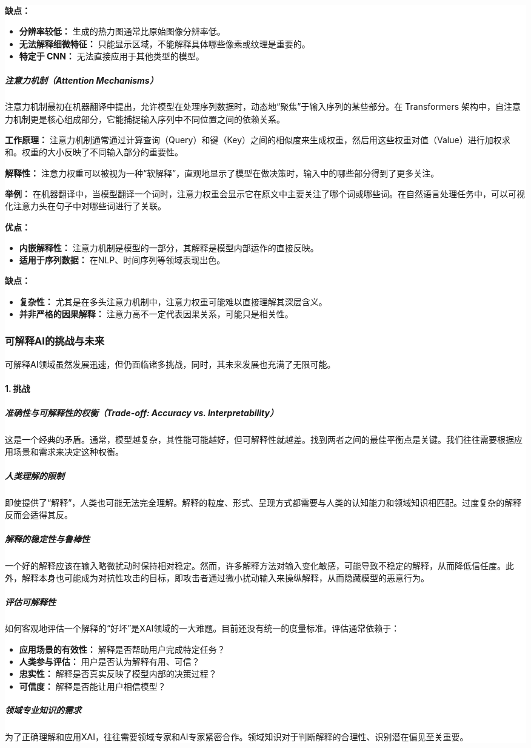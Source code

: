 **缺点：**
*   **分辨率较低：** 生成的热力图通常比原始图像分辨率低。
*   **无法解释细微特征：** 只能显示区域，不能解释具体哪些像素或纹理是重要的。
*   **特定于 CNN：** 无法直接应用于其他类型的模型。

##### 注意力机制（Attention Mechanisms）

注意力机制最初在机器翻译中提出，允许模型在处理序列数据时，动态地“聚焦”于输入序列的某些部分。在 Transformers 架构中，自注意力机制更是核心组成部分，它能捕捉输入序列中不同位置之间的依赖关系。

**工作原理：**
注意力机制通常通过计算查询（Query）和键（Key）之间的相似度来生成权重，然后用这些权重对值（Value）进行加权求和。权重的大小反映了不同输入部分的重要性。

**解释性：**
注意力权重可以被视为一种“软解释”，直观地显示了模型在做决策时，输入中的哪些部分得到了更多关注。

**举例：**
在机器翻译中，当模型翻译一个词时，注意力权重会显示它在原文中主要关注了哪个词或哪些词。在自然语言处理任务中，可以可视化注意力头在句子中对哪些词进行了关联。

**优点：**
*   **内嵌解释性：** 注意力机制是模型的一部分，其解释是模型内部运作的直接反映。
*   **适用于序列数据：** 在NLP、时间序列等领域表现出色。

**缺点：**
*   **复杂性：** 尤其是在多头注意力机制中，注意力权重可能难以直接理解其深层含义。
*   **并非严格的因果解释：** 注意力高不一定代表因果关系，可能只是相关性。

### 可解释AI的挑战与未来

可解释AI领域虽然发展迅速，但仍面临诸多挑战，同时，其未来发展也充满了无限可能。

#### 1. 挑战

##### 准确性与可解释性的权衡（Trade-off: Accuracy vs. Interpretability）

这是一个经典的矛盾。通常，模型越复杂，其性能可能越好，但可解释性就越差。找到两者之间的最佳平衡点是关键。我们往往需要根据应用场景和需求来决定这种权衡。

##### 人类理解的限制

即使提供了“解释”，人类也可能无法完全理解。解释的粒度、形式、呈现方式都需要与人类的认知能力和领域知识相匹配。过度复杂的解释反而会适得其反。

##### 解释的稳定性与鲁棒性

一个好的解释应该在输入略微扰动时保持相对稳定。然而，许多解释方法对输入变化敏感，可能导致不稳定的解释，从而降低信任度。此外，解释本身也可能成为对抗性攻击的目标，即攻击者通过微小扰动输入来操纵解释，从而隐藏模型的恶意行为。

##### 评估可解释性

如何客观地评估一个解释的“好坏”是XAI领域的一大难题。目前还没有统一的度量标准。评估通常依赖于：
*   **应用场景的有效性：** 解释是否帮助用户完成特定任务？
*   **人类参与评估：** 用户是否认为解释有用、可信？
*   **忠实性：** 解释是否真实反映了模型内部的决策过程？
*   **可信度：** 解释是否能让用户相信模型？

##### 领域专业知识的需求

为了正确理解和应用XAI，往往需要领域专家和AI专家紧密合作。领域知识对于判断解释的合理性、识别潜在偏见至关重要。
